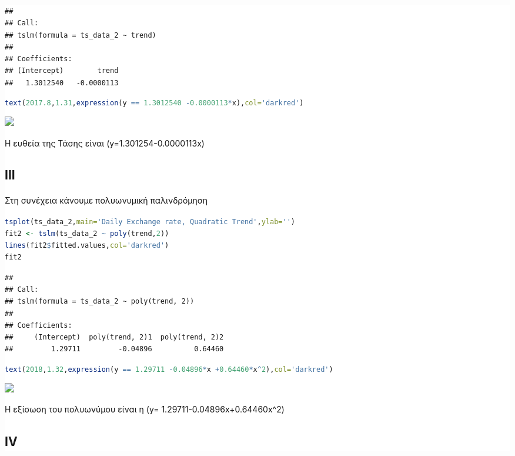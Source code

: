     ## 
    ## Call:
    ## tslm(formula = ts_data_2 ~ trend)
    ## 
    ## Coefficients:
    ## (Intercept)        trend  
    ##   1.3012540   -0.0000113

``` r
text(2017.8,1.31,expression(y == 1.3012540 -0.0000113*x),col='darkred')
```

![](timeseries_files/figure-gfm/unnamed-chunk-24-1.png)

Η ευθεία της Τάσης είναι \(y=1.301254-0.0000113x\)

## ΙΙΙ

Στη συνέχεια κάνουμε πολυωνυμική παλινδρόμηση

``` r
tsplot(ts_data_2,main='Daily Exchange rate, Quadratic Trend',ylab='')
fit2 <- tslm(ts_data_2 ~ poly(trend,2))
lines(fit2$fitted.values,col='darkred')
fit2
```

    ## 
    ## Call:
    ## tslm(formula = ts_data_2 ~ poly(trend, 2))
    ## 
    ## Coefficients:
    ##     (Intercept)  poly(trend, 2)1  poly(trend, 2)2  
    ##         1.29711         -0.04896          0.64460

``` r
text(2018,1.32,expression(y == 1.29711 -0.04896*x +0.64460*x^2),col='darkred')
```

![](timeseries_files/figure-gfm/unnamed-chunk-25-1.png)

H εξίσωση του πολυωνύμου είναι η \(y= 1.29711-0.04896x+0.64460x^2\)

## ΙV
